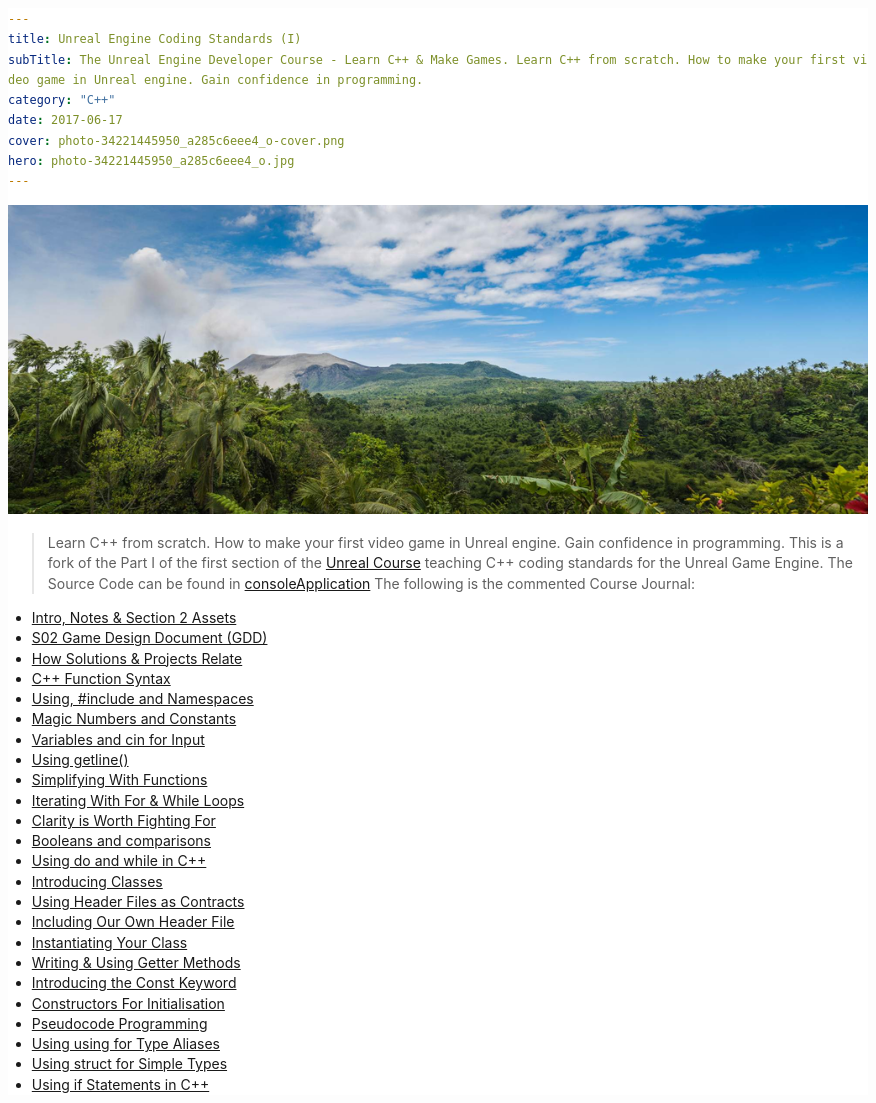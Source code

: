 ```yaml
---
title: Unreal Engine Coding Standards (I)
subTitle: The Unreal Engine Developer Course - Learn C++ & Make Games. Learn C++ from scratch. How to make your first video game in Unreal engine. Gain confidence in programming.
category: "C++"
date: 2017-06-17
cover: photo-34221445950_a285c6eee4_o-cover.png
hero: photo-34221445950_a285c6eee4_o.jpg
---
```


![Unreal Engine Coding Standards](./photo-34221445950_a285c6eee4_o.jpg)


> Learn C++ from scratch. How to make your first video game in Unreal engine. Gain confidence in programming.
> This is a fork of the Part I of the first section of the [Unreal Course](https://github.com/UnrealCourse) teaching C++ coding standards for the Unreal Game Engine.
> The Source Code can be found in [consoleApplication](https://github.com/mpolinowski/consoleApplication)
> The following is the commented Course Journal:




- [Intro, Notes & Section 2 Assets](#intro-notes--section-2-assets)
- [S02 Game Design Document (GDD)](#s02-game-design-document-gdd)
- [How Solutions & Projects Relate](#how-solutions--projects-relate)
- [C++ Function Syntax](#c-function-syntax)
- [Using, #include and Namespaces](#using-include-and-namespaces)
- [Magic Numbers and Constants](#magic-numbers-and-constants)
- [Variables and cin for Input](#variables-and-cin-for-input)
- [Using getline()](#using-getline)
- [Simplifying With Functions](#simplifying-with-functions)
- [Iterating With For & While Loops](#iterating-with-for--while-loops)
- [Clarity is Worth Fighting For](#clarity-is-worth-fighting-for)
- [Booleans and comparisons](#booleans-and-comparisons)
- [Using do and while in C++](#using-do-and-while-in-c)
- [Introducing Classes](#introducing-classes)
- [Using Header Files as Contracts](#using-header-files-as-contracts)
- [Including Our Own Header File](#including-our-own-header-file)
- [Instantiating Your Class](#instantiating-your-class)
- [Writing & Using Getter Methods](#writing--using-getter-methods)
- [Introducing the Const Keyword](#introducing-the-const-keyword)
- [Constructors For Initialisation](#constructors-for-initialisation)
- [Pseudocode Programming](#pseudocode-programming)
- [Using using for Type Aliases](#using-using-for-type-aliases)
- [Using struct for Simple Types](#using-struct-for-simple-types)
- [Using if Statements in C++](#using-if-statements-in-c)